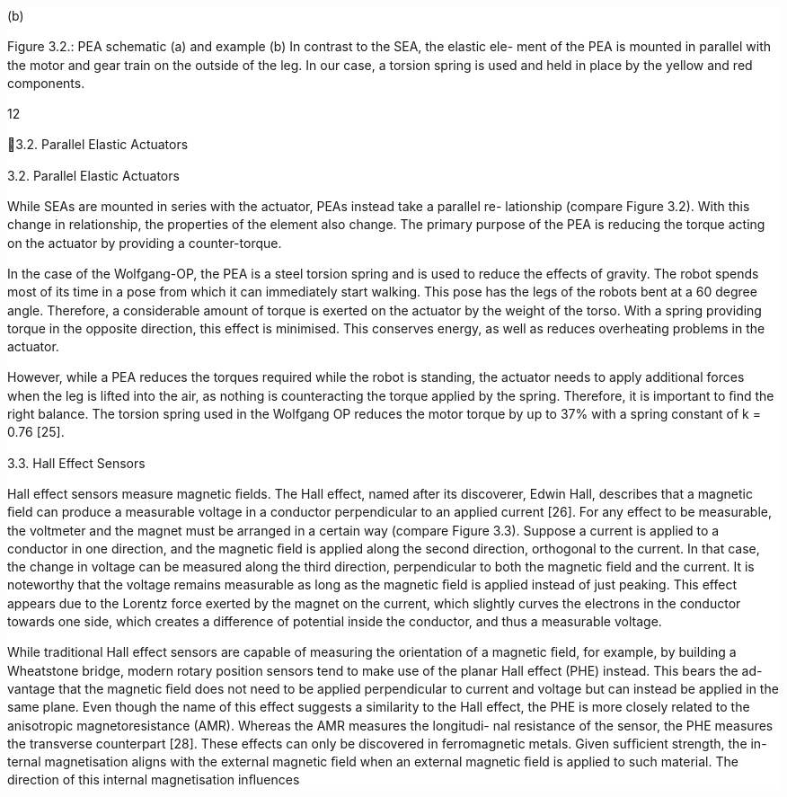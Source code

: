 (b)

Figure 3.2.: PEA schematic (a) and example (b) In contrast to the SEA, the elastic ele-
ment of the PEA is mounted in parallel with the motor and gear train on the
outside of the leg. In our case, a torsion spring is used and held in place by
the yellow and red components.

12

3.2. Parallel Elastic Actuators

3.2. Parallel Elastic Actuators

While SEAs are mounted in series with the actuator, PEAs instead take a parallel re-
lationship (compare Figure 3.2). With this change in relationship, the properties of the
element also change. The primary purpose of the PEA is reducing the torque acting on
the actuator by providing a counter-torque.

In the case of the Wolfgang-OP, the PEA is a steel torsion spring and is used to
reduce the effects of gravity. The robot spends most of its time in a pose from which it
can immediately start walking. This pose has the legs of the robots bent at a 60 degree
angle. Therefore, a considerable amount of torque is exerted on the actuator by the
weight of the torso. With a spring providing torque in the opposite direction, this effect
is minimised. This conserves energy, as well as reduces overheating problems in the
actuator.

However, while a PEA reduces the torques required while the robot is standing, the
actuator needs to apply additional forces when the leg is lifted into the air, as nothing
is counteracting the torque applied by the spring. Therefore, it is important to ﬁnd the
right balance. The torsion spring used in the Wolfgang OP reduces the motor torque by
up to 37% with a spring constant of k = 0.76 [25].

3.3. Hall Effect Sensors

Hall effect sensors measure magnetic ﬁelds. The Hall effect, named after its discoverer,
Edwin Hall, describes that a magnetic ﬁeld can produce a measurable voltage in a
conductor perpendicular to an applied current [26]. For any effect to be measurable,
the voltmeter and the magnet must be arranged in a certain way (compare Figure 3.3).
Suppose a current is applied to a conductor in one direction, and the magnetic ﬁeld is
applied along the second direction, orthogonal to the current. In that case, the change
in voltage can be measured along the third direction, perpendicular to both the magnetic
ﬁeld and the current. It is noteworthy that the voltage remains measurable as long as
the magnetic ﬁeld is applied instead of just peaking. This effect appears due to the
Lorentz force exerted by the magnet on the current, which slightly curves the electrons
in the conductor towards one side, which creates a difference of potential inside the
conductor, and thus a measurable voltage.

While traditional Hall effect sensors are capable of measuring the orientation of a
magnetic ﬁeld, for example, by building a Wheatstone bridge, modern rotary position
sensors tend to make use of the planar Hall effect (PHE) instead. This bears the ad-
vantage that the magnetic ﬁeld does not need to be applied perpendicular to current
and voltage but can instead be applied in the same plane. Even though the name of
this effect suggests a similarity to the Hall effect, the PHE is more closely related to
the anisotropic magnetoresistance (AMR). Whereas the AMR measures the longitudi-
nal resistance of the sensor, the PHE measures the transverse counterpart [28]. These
effects can only be discovered in ferromagnetic metals. Given sufﬁcient strength, the in-
ternal magnetisation aligns with the external magnetic ﬁeld when an external magnetic
ﬁeld is applied to such material. The direction of this internal magnetisation inﬂuences
